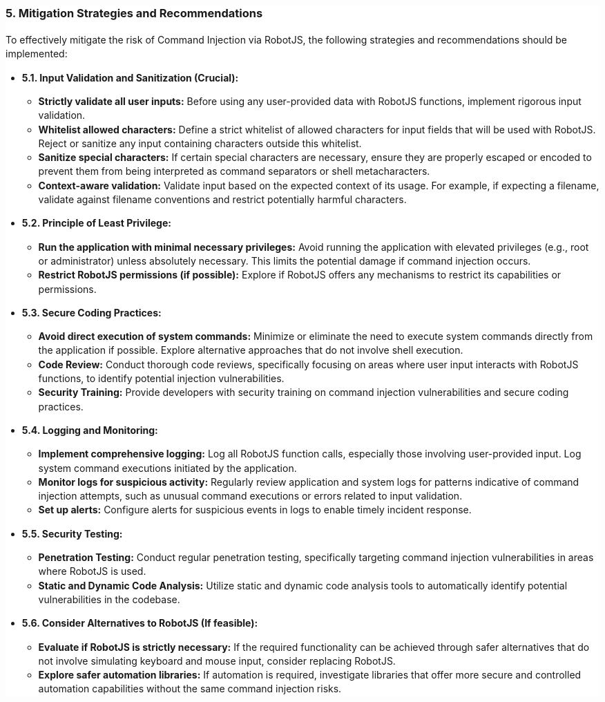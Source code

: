 ### 5. Mitigation Strategies and Recommendations

To effectively mitigate the risk of Command Injection via RobotJS, the following strategies and recommendations should be implemented:

*   **5.1. Input Validation and Sanitization (Crucial):**
    *   **Strictly validate all user inputs:**  Before using any user-provided data with RobotJS functions, implement rigorous input validation.
    *   **Whitelist allowed characters:**  Define a strict whitelist of allowed characters for input fields that will be used with RobotJS. Reject or sanitize any input containing characters outside this whitelist.
    *   **Sanitize special characters:**  If certain special characters are necessary, ensure they are properly escaped or encoded to prevent them from being interpreted as command separators or shell metacharacters.
    *   **Context-aware validation:**  Validate input based on the expected context of its usage. For example, if expecting a filename, validate against filename conventions and restrict potentially harmful characters.

*   **5.2. Principle of Least Privilege:**
    *   **Run the application with minimal necessary privileges:**  Avoid running the application with elevated privileges (e.g., root or administrator) unless absolutely necessary. This limits the potential damage if command injection occurs.
    *   **Restrict RobotJS permissions (if possible):**  Explore if RobotJS offers any mechanisms to restrict its capabilities or permissions.

*   **5.3. Secure Coding Practices:**
    *   **Avoid direct execution of system commands:**  Minimize or eliminate the need to execute system commands directly from the application if possible. Explore alternative approaches that do not involve shell execution.
    *   **Code Review:**  Conduct thorough code reviews, specifically focusing on areas where user input interacts with RobotJS functions, to identify potential injection vulnerabilities.
    *   **Security Training:**  Provide developers with security training on command injection vulnerabilities and secure coding practices.

*   **5.4. Logging and Monitoring:**
    *   **Implement comprehensive logging:**  Log all RobotJS function calls, especially those involving user-provided input. Log system command executions initiated by the application.
    *   **Monitor logs for suspicious activity:**  Regularly review application and system logs for patterns indicative of command injection attempts, such as unusual command executions or errors related to input validation.
    *   **Set up alerts:**  Configure alerts for suspicious events in logs to enable timely incident response.

*   **5.5. Security Testing:**
    *   **Penetration Testing:**  Conduct regular penetration testing, specifically targeting command injection vulnerabilities in areas where RobotJS is used.
    *   **Static and Dynamic Code Analysis:**  Utilize static and dynamic code analysis tools to automatically identify potential vulnerabilities in the codebase.

*   **5.6. Consider Alternatives to RobotJS (If feasible):**
    *   **Evaluate if RobotJS is strictly necessary:**  If the required functionality can be achieved through safer alternatives that do not involve simulating keyboard and mouse input, consider replacing RobotJS.
    *   **Explore safer automation libraries:**  If automation is required, investigate libraries that offer more secure and controlled automation capabilities without the same command injection risks.
